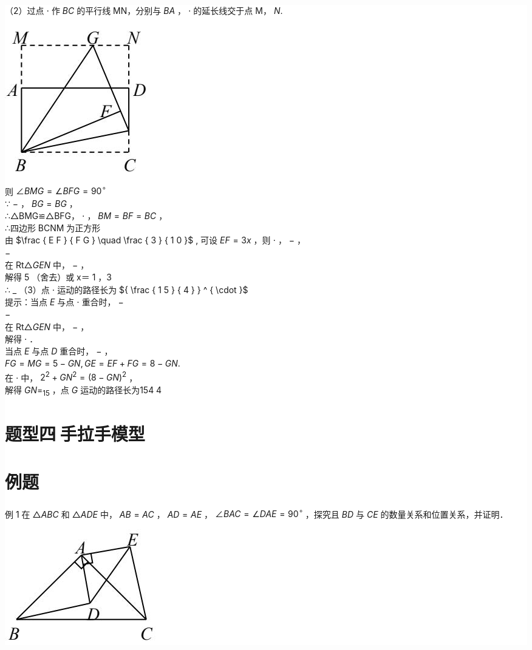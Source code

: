 （2）过点 $\cdot$ 作 $B C$ 的平行线 MN，分别与 $B A$ ， $\cdot$ 的延长线交于点 M， $N .$

![](images/c59b4979b9e129346c304103b58011ccca45b90eee5e8cd30fc2db5a8e97d324.jpg)

则 $\angle B M G = \angle B F G = 9 0 ^ { \circ }$   
∵ $-$ ， $B G = B G$ ，  
∴△BMG≌△BFG， $\cdot$ ， $B M { = } B F { = } B C$ ，  
∴四边形 BCNM 为正方形  
由 $\frac { E F } { F G } \quad \frac { 3 } { 1 0 }$ , 可设 $E F { = } 3 x$ ，则 $\cdot$ ， $-$ ，  
$-$   
在 $\mathrm { R t } \triangle G E N$ 中， $-$ ，  
解得 $5$ （舍去）或 x＝ 1 ，3  
∴ $\_$ （3）点 $\cdot$ 运动的路径长为 ${ \frac { 1 5 } { 4 } } ^ { \cdot }$   
提示：当点 $E$ 与点 $\cdot$ 重合时， $-$   
$-$   
在 $\mathrm { R t } \triangle G E N$ 中， $-$ ，  
解得 $\cdot$ ．  
当点 $E$ 与点 $D$ 重合时， $-$ ，  
$F G = M G = 5 - G N , G E = E F + F G = 8 - G N .$   
在 $\cdot$ 中， $2 ^ { 2 } + G N ^ { 2 } = ( 8 - G N ) ^ { 2 }$ ，  
解得 $G N { = } _ { 1 5 }$ ，点 $G$ 运动的路径长为154 4

# 题型四 手拉手模型

# 例题

例 1 在 $\triangle A B C$ 和 $\triangle A D E$ 中， $A B { = } A C$ ， $A D { = } A E$ ， $\angle B A C = \angle D A E = 9 0 ^ { \circ }$ ，探究且 $B D$ 与 $C E$ 的数量关系和位置关系，并证明．

![](images/bb24bca5d0de5d78e01aa8aad5fccb3898db22e8e4af7d6cf4b0b2d7ff6cf938.jpg)
